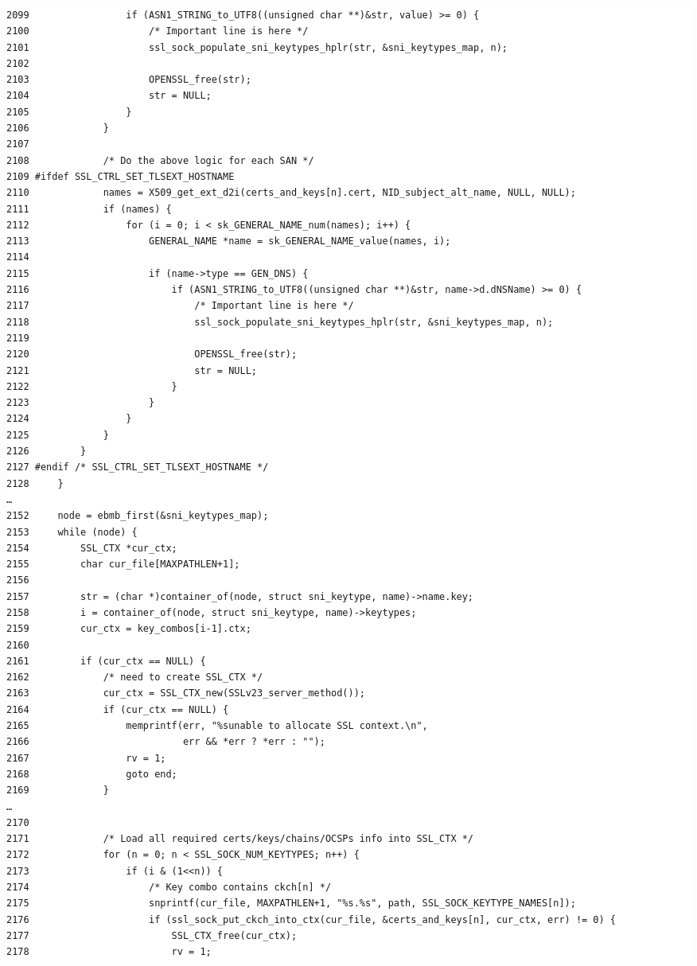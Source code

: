 ```
2099                 if (ASN1_STRING_to_UTF8((unsigned char **)&str, value) >= 0) {
2100                     /* Important line is here */
2101                     ssl_sock_populate_sni_keytypes_hplr(str, &sni_keytypes_map, n);
2102
2103                     OPENSSL_free(str);
2104                     str = NULL;
2105                 }
2106             }
2107
2108             /* Do the above logic for each SAN */
2109 #ifdef SSL_CTRL_SET_TLSEXT_HOSTNAME
2110             names = X509_get_ext_d2i(certs_and_keys[n].cert, NID_subject_alt_name, NULL, NULL);
2111             if (names) {
2112                 for (i = 0; i < sk_GENERAL_NAME_num(names); i++) {
2113                     GENERAL_NAME *name = sk_GENERAL_NAME_value(names, i);
2114
2115                     if (name->type == GEN_DNS) {
2116                         if (ASN1_STRING_to_UTF8((unsigned char **)&str, name->d.dNSName) >= 0) {
2117                             /* Important line is here */
2118                             ssl_sock_populate_sni_keytypes_hplr(str, &sni_keytypes_map, n);
2119
2120                             OPENSSL_free(str);
2121                             str = NULL;
2122                         }
2123                     }
2124                 }
2125             }
2126         }
2127 #endif /* SSL_CTRL_SET_TLSEXT_HOSTNAME */
2128     }
…
2152     node = ebmb_first(&sni_keytypes_map);
2153     while (node) {
2154         SSL_CTX *cur_ctx;
2155         char cur_file[MAXPATHLEN+1];
2156
2157         str = (char *)container_of(node, struct sni_keytype, name)->name.key;
2158         i = container_of(node, struct sni_keytype, name)->keytypes;
2159         cur_ctx = key_combos[i-1].ctx;
2160
2161         if (cur_ctx == NULL) {
2162             /* need to create SSL_CTX */
2163             cur_ctx = SSL_CTX_new(SSLv23_server_method());
2164             if (cur_ctx == NULL) {
2165                 memprintf(err, "%sunable to allocate SSL context.\n",
2166                           err && *err ? *err : "");
2167                 rv = 1;
2168                 goto end;
2169             }
…
2170
2171             /* Load all required certs/keys/chains/OCSPs info into SSL_CTX */
2172             for (n = 0; n < SSL_SOCK_NUM_KEYTYPES; n++) {
2173                 if (i & (1<<n)) {
2174                     /* Key combo contains ckch[n] */
2175                     snprintf(cur_file, MAXPATHLEN+1, "%s.%s", path, SSL_SOCK_KEYTYPE_NAMES[n]);
2176                     if (ssl_sock_put_ckch_into_ctx(cur_file, &certs_and_keys[n], cur_ctx, err) != 0) {
2177                         SSL_CTX_free(cur_ctx);
2178                         rv = 1;
```